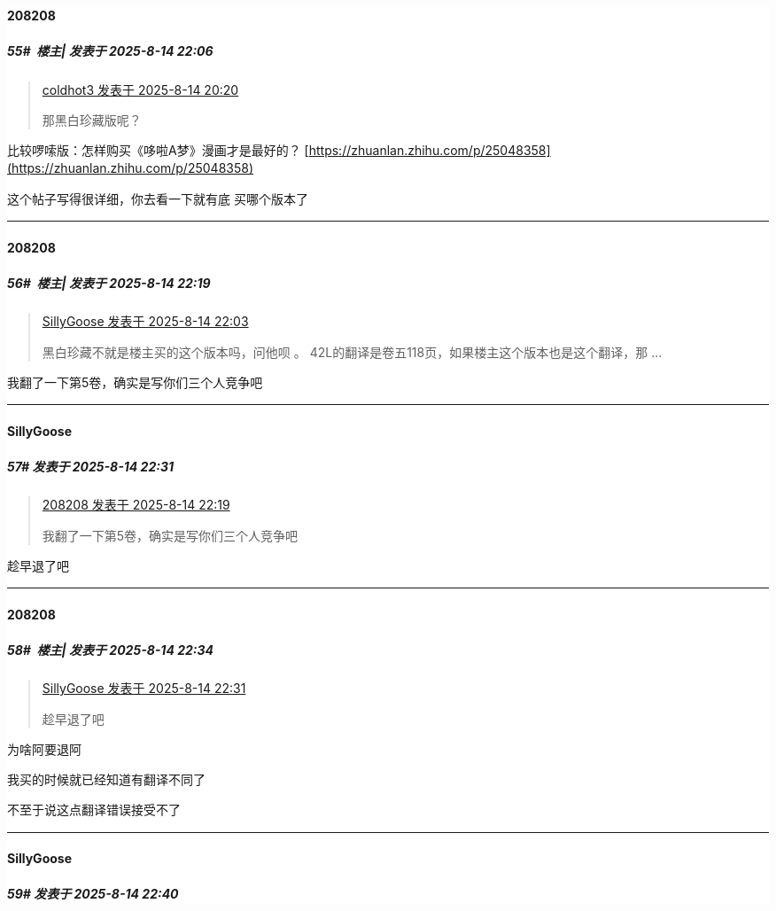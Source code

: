####  208208  
##### 55#         楼主| 发表于 2025-8-14 22:06

<blockquote><a href="httphttps://stage1st.com/2b/forum.php?mod=redirect&amp;goto=findpost&amp;pid=68266388&amp;ptid=2259197" target="_blank">coldhot3 发表于 2025-8-14 20:20</a>

那黑白珍藏版呢？</blockquote>
比较啰嗦版：怎样购买《哆啦A梦》漫画才是最好的？
[https://zhuanlan.zhihu.com/p/25048358](https://zhuanlan.zhihu.com/p/25048358)

这个帖子写得很详细，你去看一下就有底 买哪个版本了


*****

####  208208  
##### 56#         楼主| 发表于 2025-8-14 22:19

<blockquote><a href="httphttps://stage1st.com/2b/forum.php?mod=redirect&amp;goto=findpost&amp;pid=68266800&amp;ptid=2259197" target="_blank">SillyGoose 发表于 2025-8-14 22:03</a>

黑白珍藏不就是楼主买的这个版本吗，问他呗 。 42L的翻译是卷五118页，如果楼主这个版本也是这个翻译，那 ...</blockquote>
我翻了一下第5卷，确实是写你们三个人竞争吧


*****

####  SillyGoose  
##### 57#       发表于 2025-8-14 22:31

<blockquote><a href="httphttps://stage1st.com/2b/forum.php?mod=redirect&amp;goto=findpost&amp;pid=68266867&amp;ptid=2259197" target="_blank">208208 发表于 2025-8-14 22:19</a>

我翻了一下第5卷，确实是写你们三个人竞争吧</blockquote>
趁早退了吧


*****

####  208208  
##### 58#         楼主| 发表于 2025-8-14 22:34

<blockquote><a href="httphttps://stage1st.com/2b/forum.php?mod=redirect&amp;goto=findpost&amp;pid=68266926&amp;ptid=2259197" target="_blank">SillyGoose 发表于 2025-8-14 22:31</a>

趁早退了吧</blockquote>
为啥阿要退阿

我买的时候就已经知道有翻译不同了

不至于说这点翻译错误接受不了


*****

####  SillyGoose  
##### 59#       发表于 2025-8-14 22:40
